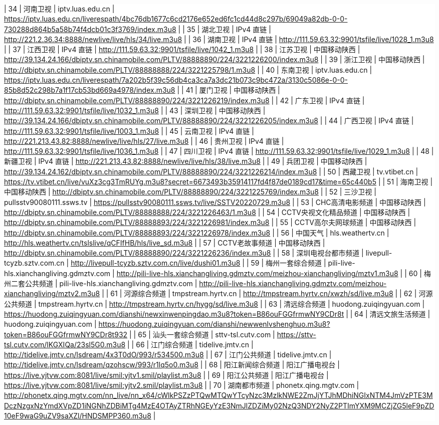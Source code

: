 | 34 | 河南卫视 | iptv.luas.edu.cn | <https://iptv.luas.edu.cn/liverespath/4bc76db1677c6cd2176e652ed6fc1cd44d8c297b/69049a82db-0-0-730288d864b5a58b74f4dcb01c3f3769/index.m3u8> |
| 35 | 湖北卫视 | IPv4 直链 | <http://221.2.36.34:8888/newlive/live/hls/34/live.m3u8> |
| 36 | 湖南卫视 | IPv4 直链 | <http://111.59.63.32:9901/tsfile/live/1028_1.m3u8> |
| 37 | 江西卫视 | IPv4 直链 | <http://111.59.63.32:9901/tsfile/live/1042_1.m3u8> |
| 38 | 江苏卫视 | 中国移动陕西 | <http://39.134.24.166/dbiptv.sn.chinamobile.com/PLTV/88888890/224/3221226200/index.m3u8> |
| 39 | 浙江卫视 | 中国移动陕西 | <http://dbiptv.sn.chinamobile.com/PLTV/88888888/224/3221225798/1.m3u8> |
| 40 | 东南卫视 | iptv.luas.edu.cn | <https://iptv.luas.edu.cn/liverespath/7a202b5f39c56db4ca3ca7a3dc21b073c9bc472a/3130c5086e-0-0-85b8d52c298b7a1f17cb53bd669a4978/index.m3u8> |
| 41 | 厦门卫视 | 中国移动陕西 | <http://dbiptv.sn.chinamobile.com/PLTV/88888890/224/3221226219/index.m3u8> |
| 42 | 广东卫视 | IPv4 直链 | <http://111.59.63.32:9901/tsfile/live/1032_1.m3u8> |
| 43 | 深圳卫视 | 中国移动陕西 | <http://39.134.24.166/dbiptv.sn.chinamobile.com/PLTV/88888890/224/3221226205/index.m3u8> |
| 44 | 广西卫视 | IPv4 直链 | <http://111.59.63.32:9901/tsfile/live/1003_1.m3u8> |
| 45 | 云南卫视 | IPv4 直链 | <http://221.213.43.82:8888/newlive/live/hls/27/live.m3u8> |
| 46 | 贵州卫视 | IPv4 直链 | <http://111.59.63.32:9901/tsfile/live/1036_1.m3u8> |
| 47 | 四川卫视 | IPv4 直链 | <http://111.59.63.32:9901/tsfile/live/1029_1.m3u8> |
| 48 | 新疆卫视 | IPv4 直链 | <http://221.213.43.82:8888/newlive/live/hls/38/live.m3u8> |
| 49 | 兵团卫视 | 中国移动陕西 | <http://39.134.24.162/dbiptv.sn.chinamobile.com/PLTV/88888890/224/3221226214/index.m3u8> |
| 50 | 西藏卫视 | tv.vtibet.cn | <https://tv.vtibet.cn/live/vuXz3cg3TmRUYg.m3u8?secret=6673493b35914117fd4f87de0189cd17&time=65c440b5> |
| 51 | 海南卫视 | 中国移动陕西 | <http://dbiptv.sn.chinamobile.com/PLTV/88888890/224/3221225769/index.m3u8> |
| 52 | 三沙卫视 | pullsstv90080111.ssws.tv | <https://pullsstv90080111.ssws.tv/live/SSTV20220729.m3u8> |
| 53 | CHC高清电影频道 | 中国移动陕西 | <http://dbiptv.sn.chinamobile.com/PLTV/88888888/224/3221226463/1.m3u8> |
| 54 | CCTV央视文化精品频道 | 中国移动陕西 | <http://dbiptv.sn.chinamobile.com/PLTV/88888893/224/3221226981/index.m3u8> |
| 55 | CCTV高尔夫网球频道 | 中国移动陕西 | <http://dbiptv.sn.chinamobile.com/PLTV/88888893/224/3221226978/index.m3u8> |
| 56 | 中国天气 | hls.weathertv.cn | <http://hls.weathertv.cn/tslslive/qCFIfHB/hls/live_sd.m3u8> |
| 57 | CCTV老故事频道 | 中国移动陕西 | <http://dbiptv.sn.chinamobile.com/PLTV/88888890/224/3221226236/index.m3u8> |
| 58 | 深圳电视台都市频道 | livepull-tcyzb.sztv.com.cn | <http://livepull-tcyzb.sztv.com.cn/live/dushi01.m3u8> |
| 59 | 梅州一套综合频道 | pili-live-hls.xianchangliving.gdmztv.com | <http://pili-live-hls.xianchangliving.gdmztv.com/meizhou-xianchangliving/mztv1.m3u8> |
| 60 | 梅州二套公共频道 | pili-live-hls.xianchangliving.gdmztv.com | <http://pili-live-hls.xianchangliving.gdmztv.com/meizhou-xianchangliving/mztv2.m3u8> |
| 61 | 河源综合频道 | tmpstream.hyrtv.cn | <http://tmpstream.hyrtv.cn/xwzh/sd/live.m3u8> |
| 62 | 河源公共频道 | tmpstream.hyrtv.cn | <http://tmpstream.hyrtv.cn/hygg/sd/live.m3u8> |
| 63 | 清远综合频道 | huodong.zuiqingyuan.com | <https://huodong.zuiqingyuan.com/dianshi/newxinwenpingdao.m3u8?token=B86ouFGGfrmwNY9CDr8t> |
| 64 | 清远文旅生活频道 | huodong.zuiqingyuan.com | <https://huodong.zuiqingyuan.com/dianshi/newwenlvshenghuo.m3u8?token=B86ouFGGfrmwNY9CDr8t932> |
| 65 | 汕头一套综合频道 | sttv-tsl.cutv.com | <https://sttv-tsl.cutv.com/lKGXIQa/23sl5G0.m3u8> |
| 66 | 江门综合频道 | tidelive.jmtv.cn | <http://tidelive.jmtv.cn/lsdream/4x3T0dO/993/r534500.m3u8> |
| 67 | 江门公共频道 | tidelive.jmtv.cn | <http://tidelive.jmtv.cn/lsdream/qzohscw/993/r1lq5o0.m3u8> |
| 68 | 阳江新闻综合频道 | 阳江广播电视台 | <https://live.yjtvw.com:8081/live/smil:yjtv1.smil/playlist.m3u8> |
| 69 | 阳江公共频道 | 阳江广播电视台 | <https://live.yjtvw.com:8081/live/smil:yjtv2.smil/playlist.m3u8> |
| 70 | 湖南都市频道 | phonetx.qing.mgtv.com | <http://phonetx.qing.mgtv.com/nn_live/nn_x64/cWlkPSZzPTQwMTQwYTcyNzc3MzlkNWE2ZmJjYTJhMDhiNGIxNTM4JmVzPTE3MDczNzgxNzYmdXVpZD1iNGNhZDBiMTg4MzE4OTAyZTRhNGEyYzE3NmJlZDZiMy02NzQ3NDY2NyZ2PTImYXM9MCZjZG5leF9pZD10eF9waG9uZV9saXZl/HNDSMPP360.m3u8> |